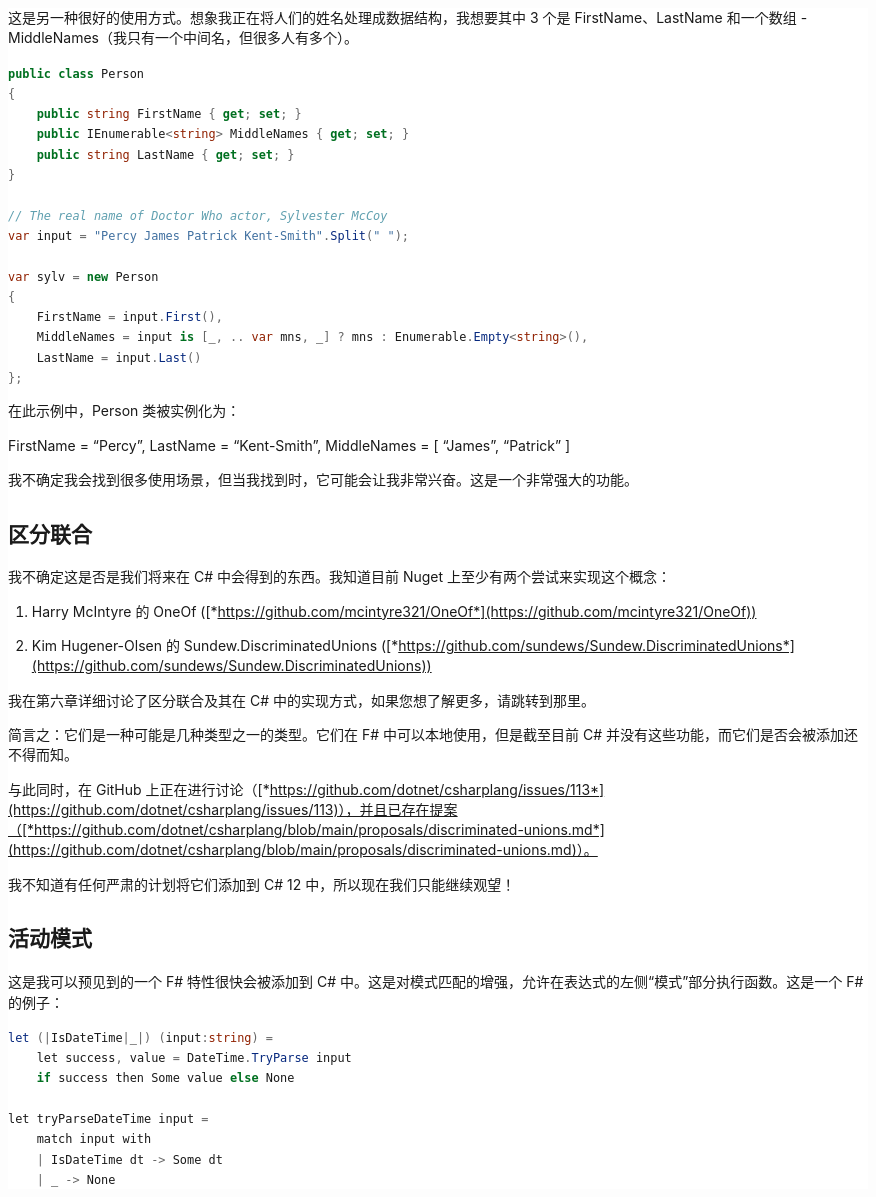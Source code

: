 这是另一种很好的使用方式。想象我正在将人们的姓名处理成数据结构，我想要其中 3 个是 FirstName、LastName 和一个数组 - MiddleNames（我只有一个中间名，但很多人有多个）。

```cs
public class Person
{
	public string FirstName { get; set; }
	public IEnumerable<string> MiddleNames { get; set; }
	public string LastName { get; set; }
}

// The real name of Doctor Who actor, Sylvester McCoy
var input = "Percy James Patrick Kent-Smith".Split(" ");

var sylv = new Person
{
	FirstName = input.First(),
	MiddleNames = input is [_, .. var mns, _] ? mns : Enumerable.Empty<string>(),
	LastName = input.Last()
};
```

在此示例中，Person 类被实例化为：

FirstName = “Percy”, LastName = “Kent-Smith”, MiddleNames = [ “James”, “Patrick” ]

我不确定我会找到很多使用场景，但当我找到时，它可能会让我非常兴奋。这是一个非常强大的功能。

## 区分联合

我不确定这是否是我们将来在 C# 中会得到的东西。我知道目前 Nuget 上至少有两个尝试来实现这个概念：

1.  Harry McIntyre 的 OneOf ([*https://github.com/mcintyre321/OneOf*](https://github.com/mcintyre321/OneOf))

1.  Kim Hugener-Olsen 的 Sundew.DiscriminatedUnions ([*https://github.com/sundews/Sundew.DiscriminatedUnions*](https://github.com/sundews/Sundew.DiscriminatedUnions))

我在第六章详细讨论了区分联合及其在 C# 中的实现方式，如果您想了解更多，请跳转到那里。

简言之：它们是一种可能是几种类型之一的类型。它们在 F# 中可以本地使用，但是截至目前 C# 并没有这些功能，而它们是否会被添加还不得而知。

与此同时，在 GitHub 上正在进行讨论（[*https://github.com/dotnet/csharplang/issues/113*](https://github.com/dotnet/csharplang/issues/113)），并且已存在提案（[*https://github.com/dotnet/csharplang/blob/main/proposals/discriminated-unions.md*](https://github.com/dotnet/csharplang/blob/main/proposals/discriminated-unions.md)）。

我不知道有任何严肃的计划将它们添加到 C# 12 中，所以现在我们只能继续观望！

## 活动模式

这是我可以预见到的一个 F# 特性很快会被添加到 C# 中。这是对模式匹配的增强，允许在表达式的左侧“模式”部分执行函数。这是一个 F# 的例子：

```cs
let (|IsDateTime|_|) (input:string) =
    let success, value = DateTime.TryParse input
    if success then Some value else None

let tryParseDateTime input =
    match input with
    | IsDateTime dt -> Some dt
    | _ -> None
```
